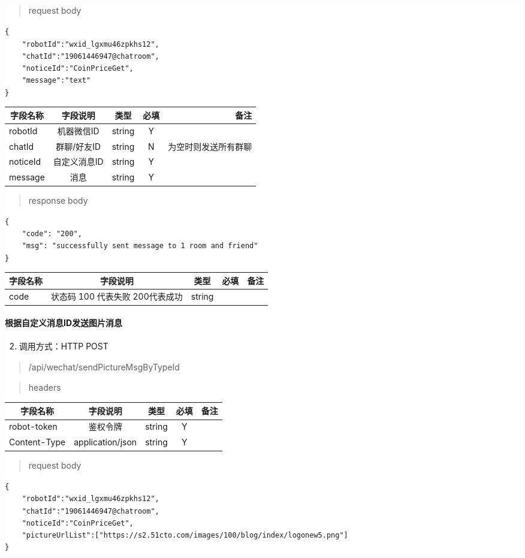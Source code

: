 >request body

```
{
	"robotId":"wxid_lgxmu46zpkhs12",
	"chatId":"19061446947@chatroom",
	"noticeId":"CoinPriceGet",
	"message":"text"
}
```

|字段名称       |字段说明         |类型            |必填            |备注     |
| -------------|:--------------:|:--------------:|:--------------:| ------:|
|robotId|机器微信ID|string|Y|         |
|chatId|群聊/好友ID|string|N|  为空时则发送所有群聊       |
|noticeId|自定义消息ID|string|Y|         |
|message|消息|string|Y |         |

>response body

```
{
	"code": "200",
	"msg": "successfully sent message to 1 room and friend"
}
```

|字段名称       |字段说明         |类型            |必填            |备注     |
| -------------|:--------------:|:--------------:|:--------------:| ------:|
|code          |状态码 100 代表失败 200代表成功 |string  |           |  |


#### 根据自定义消息ID发送图片消息

2) 调用方式：HTTP POST

>/api/wechat/sendPictureMsgByTypeId


>headers

|字段名称       |字段说明         |类型            |必填            |备注     |
| -------------|:--------------:|:--------------:|:--------------:| ------:|
|robot-token|鉴权令牌|string|Y|         |
|Content-Type|application/json |string |Y|         |

>request body

```
{
	"robotId":"wxid_lgxmu46zpkhs12",
	"chatId":"19061446947@chatroom",
	"noticeId":"CoinPriceGet",
	"pictureUrlList":["https://s2.51cto.com/images/100/blog/index/logonew5.png"]
}
```
